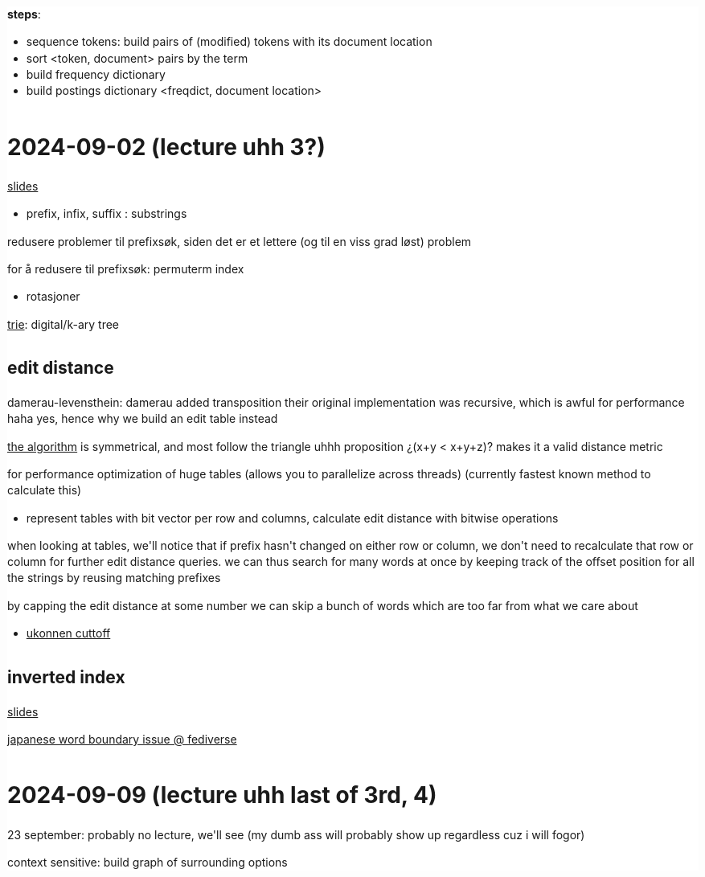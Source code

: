 **steps**:
- sequence tokens: build pairs of (modified) tokens with its document location
- sort <token, document> pairs by the term
- build frequency dictionary
- build postings dictionary <freqdict, document location>


# 2024-09-02 (lecture uhh 3?)
[slides](~/uio/IN4120/in3120-2024.git/slides/strings-galore.pdf)

- prefix, infix, suffix : substrings

redusere problemer til prefixsøk, siden det er et lettere (og til en viss grad løst) problem

for å redusere til prefixsøk: permuterm index
- rotasjoner

[trie](https://en.wikipedia.org/wiki/Trie): digital/k-ary tree

## edit distance
damerau-levensthein: damerau added transposition
their original implementation was recursive, which is awful for performance haha yes, hence why we build an edit table instead

[the algorithm](https://en.wikipedia.org/wiki/Damerau%E2%80%93Levenshtein_distance) is symmetrical, and most follow the triangle uhhh proposition ¿(x+y < x+y+z)? makes it a valid distance metric

for performance optimization of huge tables (allows you to parallelize across threads) (currently fastest known method to calculate this)
- represent tables with bit vector per row and columns, calculate edit distance with bitwise operations

when looking at tables, we'll notice that if prefix hasn't changed on either row or column, we don't need to recalculate that row or column for further edit distance queries. we can thus search for many words at once by keeping track of the offset position for all the strings by reusing matching prefixes

by capping the edit distance at some number we can skip a bunch of words which are too far from what we care about
- [ukonnen cuttoff](https://en.wikipedia.org/wiki/Ukkonen's_algorithm)

## inverted index
[slides](~/uio/IN4120/in3120-2024.git/slides/stanford/lecture-03-tolerant-retrieval.pdf)

[japanese word boundary issue @ fediverse](https://peoplemaking.games/@eniko/112846810231566117)


# 2024-09-09 (lecture uhh last of 3rd, 4)

23 september: probably no lecture, we'll see (my dumb ass will probably show up regardless cuz i will fogor)

context sensitive: build graph of surrounding options
